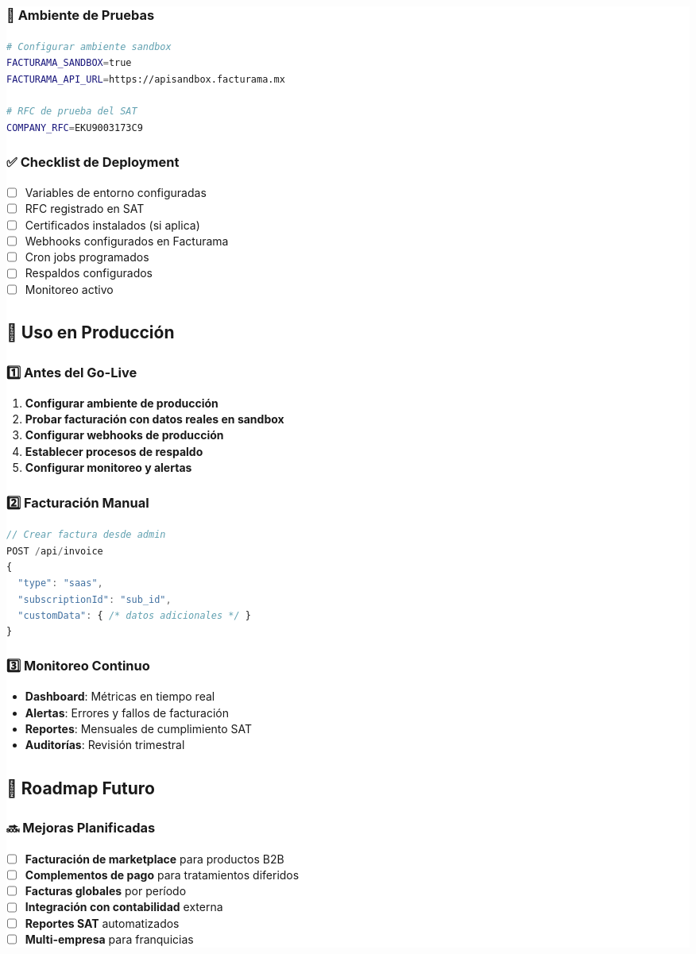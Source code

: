 ### 🔬 **Ambiente de Pruebas**
```bash
# Configurar ambiente sandbox
FACTURAMA_SANDBOX=true
FACTURAMA_API_URL=https://apisandbox.facturama.mx

# RFC de prueba del SAT
COMPANY_RFC=EKU9003173C9
```

### ✅ **Checklist de Deployment**
- [ ] Variables de entorno configuradas
- [ ] RFC registrado en SAT
- [ ] Certificados instalados (si aplica)
- [ ] Webhooks configurados en Facturama
- [ ] Cron jobs programados
- [ ] Respaldos configurados
- [ ] Monitoreo activo

## 🚀 **Uso en Producción**

### 1️⃣ **Antes del Go-Live**
1. **Configurar ambiente de producción**
2. **Probar facturación con datos reales en sandbox**
3. **Configurar webhooks de producción**
4. **Establecer procesos de respaldo**
5. **Configurar monitoreo y alertas**

### 2️⃣ **Facturación Manual**
```typescript
// Crear factura desde admin
POST /api/invoice
{
  "type": "saas",
  "subscriptionId": "sub_id",
  "customData": { /* datos adicionales */ }
}
```

### 3️⃣ **Monitoreo Continuo**
- **Dashboard**: Métricas en tiempo real
- **Alertas**: Errores y fallos de facturación
- **Reportes**: Mensuales de cumplimiento SAT
- **Auditorías**: Revisión trimestral

## 🎯 **Roadmap Futuro**

### 🔜 **Mejoras Planificadas**
- [ ] **Facturación de marketplace** para productos B2B
- [ ] **Complementos de pago** para tratamientos diferidos
- [ ] **Facturas globales** por período
- [ ] **Integración con contabilidad** externa
- [ ] **Reportes SAT** automatizados
- [ ] **Multi-empresa** para franquicias
